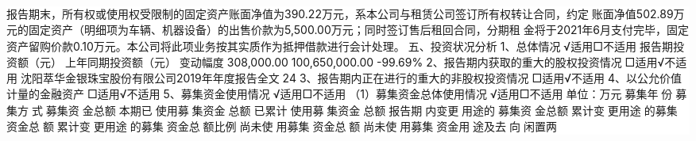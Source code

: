 报告期末，所有权或使用权受限制的固定资产账面净值为390.22万元，系本公司与租赁公司签订所有权转让合同，约定
账面净值502.89万元的固定资产（明细项为车辆、机器设备）的出售价款为5,500.00万元；同时签订售后租回合同，分期租
金将于2021年6月支付完毕，固定资产留购价款0.10万元。本公司将此项业务按其实质作为抵押借款进行会计处理。
五、投资状况分析
1、总体情况
√适用□不适用
报告期投资额（元）
上年同期投资额（元）
变动幅度
308,000.00
100,650,000.00
-99.69%
2、报告期内获取的重大的股权投资情况
□适用√不适用
沈阳萃华金银珠宝股份有限公司2019年年度报告全文
24
3、报告期内正在进行的重大的非股权投资情况
□适用√不适用
4、以公允价值计量的金融资产
□适用√不适用
5、募集资金使用情况
√适用□不适用
（1）募集资金总体使用情况
√适用□不适用
单位：万元
募集年
份
募集方
式
募集资
金总额
本期已
使用募
集资金
总额
已累计
使用募
集资金
总额
报告期
内变更
用途的
募集资
金总额
累计变
更用途
的募集
资金总
额
累计变
更用途
的募集
资金总
额比例
尚未使
用募集
资金总
额
尚未使
用募集
资金用
途及去
向
闲置两